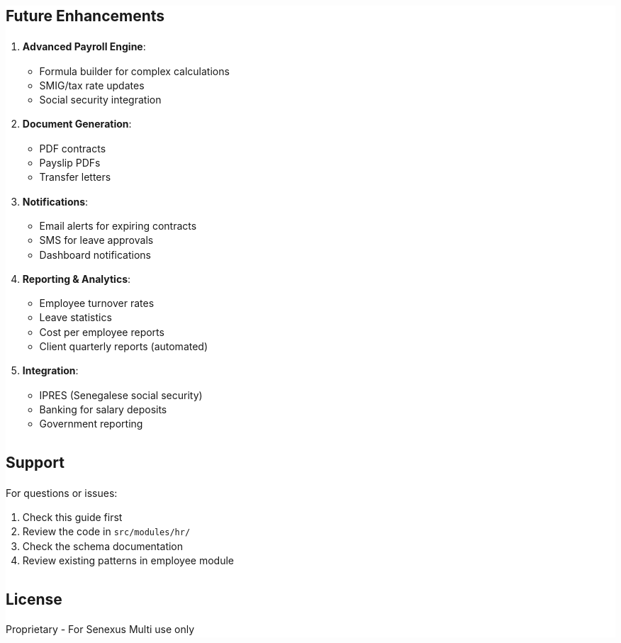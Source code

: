 ## Future Enhancements

1. **Advanced Payroll Engine**:
   - Formula builder for complex calculations
   - SMIG/tax rate updates
   - Social security integration

2. **Document Generation**:
   - PDF contracts
   - Payslip PDFs
   - Transfer letters

3. **Notifications**:
   - Email alerts for expiring contracts
   - SMS for leave approvals
   - Dashboard notifications

4. **Reporting & Analytics**:
   - Employee turnover rates
   - Leave statistics
   - Cost per employee reports
   - Client quarterly reports (automated)

5. **Integration**:
   - IPRES (Senegalese social security)
   - Banking for salary deposits
   - Government reporting

## Support

For questions or issues:
1. Check this guide first
2. Review the code in `src/modules/hr/`
3. Check the schema documentation
4. Review existing patterns in employee module

## License

Proprietary - For Senexus Multi use only
